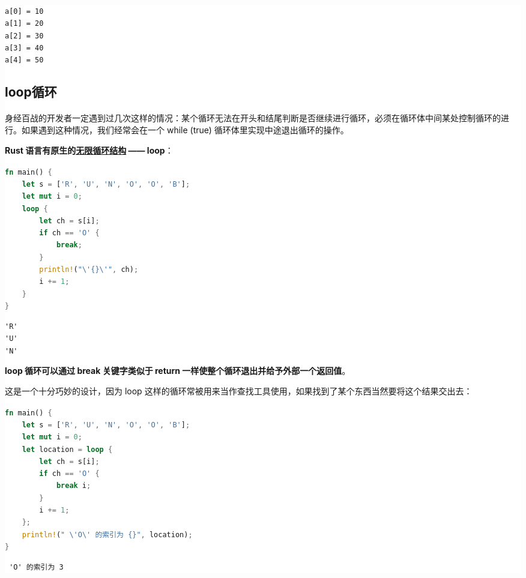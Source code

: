 ```shell
a[0] = 10
a[1] = 20
a[2] = 30
a[3] = 40
a[4] = 50
```

## loop循环

身经百战的开发者一定遇到过几次这样的情况：某个循环无法在开头和结尾判断是否继续进行循环，必须在循环体中间某处控制循环的进行。如果遇到这种情况，我们经常会在一个 while (true) 循环体里实现中途退出循环的操作。

**Rust 语言有原生的<u>无限循环结构</u> —— loop**：

```rust
fn main() {
    let s = ['R', 'U', 'N', 'O', 'O', 'B'];
    let mut i = 0;
    loop {
        let ch = s[i];
        if ch == 'O' {
            break;
        }
        println!("\'{}\'", ch);
        i += 1;
    }
}
```

```shell
'R' 
'U' 
'N' 
```

**loop 循环可以通过 break 关键字类似于 return 一样使整个循环退出并给予外部一个返回值**。

这是一个十分巧妙的设计，因为 loop 这样的循环常被用来当作查找工具使用，如果找到了某个东西当然要将这个结果交出去：

```rust
fn main() {
    let s = ['R', 'U', 'N', 'O', 'O', 'B'];
    let mut i = 0;
    let location = loop {
        let ch = s[i];
        if ch == 'O' {
            break i;
        }
        i += 1;
    };
    println!(" \'O\' 的索引为 {}", location);
}
```

```shell
 'O' 的索引为 3
```
